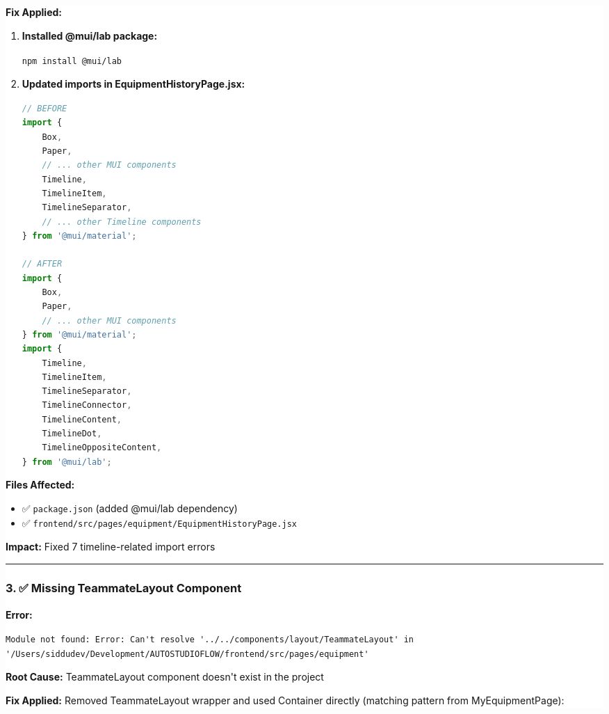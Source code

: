 **Fix Applied:**
1. **Installed @mui/lab package:**
   ```bash
   npm install @mui/lab
   ```

2. **Updated imports in EquipmentHistoryPage.jsx:**
   ```javascript
   // BEFORE
   import {
       Box,
       Paper,
       // ... other MUI components
       Timeline,
       TimelineItem,
       TimelineSeparator,
       // ... other Timeline components
   } from '@mui/material';
   
   // AFTER
   import {
       Box,
       Paper,
       // ... other MUI components
   } from '@mui/material';
   import {
       Timeline,
       TimelineItem,
       TimelineSeparator,
       TimelineConnector,
       TimelineContent,
       TimelineDot,
       TimelineOppositeContent,
   } from '@mui/lab';
   ```

**Files Affected:**
- ✅ `package.json` (added @mui/lab dependency)
- ✅ `frontend/src/pages/equipment/EquipmentHistoryPage.jsx`

**Impact:** Fixed 7 timeline-related import errors

---

### 3. ✅ Missing TeammateLayout Component
**Error:**
```
Module not found: Error: Can't resolve '../../components/layout/TeammateLayout' in 
'/Users/siddudev/Development/AUTOSTUDIOFLOW/frontend/src/pages/equipment'
```

**Root Cause:** TeammateLayout component doesn't exist in the project

**Fix Applied:**
Removed TeammateLayout wrapper and used Container directly (matching pattern from MyEquipmentPage):
